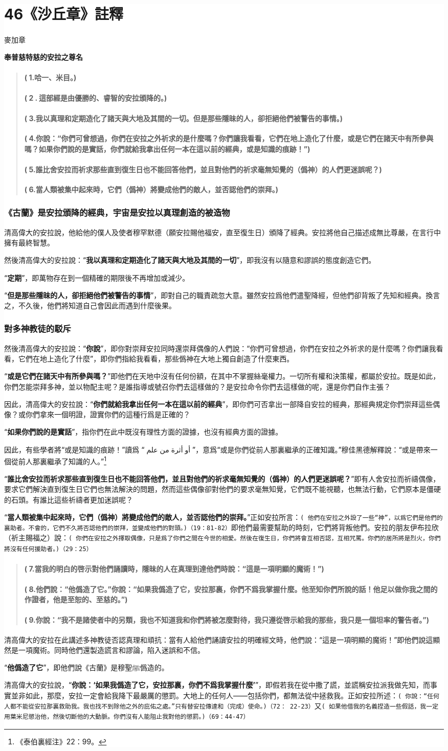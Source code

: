 # 46《沙丘章》註釋

麥加章

**奉普慈特慈的安拉之尊名**

> #### ( 1.哈一、米目。)
> #### ( 2 . 這部經是由優勝的、睿智的安拉頒降的。)
> #### ( 3.我以真理和定期造化了諸天與大地及其間的一切。但是那些隱昧的人，卻拒絕他們被警告的事情。)
> #### ( 4.你說：“你們可曾想過，你們在安拉之外祈求的是什麼嗎？你們讓我看看，它們在地上造化了什麼，或是它們在諸天中有所參與嗎？如果你們說的是實話，你們就給我拿出任何一本在這以前的經典，或是知識的痕跡！”)
> #### ( 5.誰比舍安拉而祈求那些直到復生日也不能回答他們，並且對他們的祈求毫無知覺的（僞神）的人們更迷誤呢？)
> #### ( 6.當人類被集中起來時，它們（僞神）將變成他們的敵人，並否認他們的崇拜。)

### 《古蘭》是安拉頒降的經典，宇宙是安拉以真理創造的被造物

清高偉大的安拉說，他給他的僕人及使者穆罕默德（願安拉賜他福安，直至復生日）頒降了經典。安拉將他自己描述成無比尊嚴，在言行中擁有最終智慧。

然後清高偉大的安拉說：“**我以真理和定期造化了諸天與大地及其間的一切**”，即我沒有以隨意和謬誤的態度創造它們。

“**定期**”，即萬物存在到一個精確的期限後不再增加或減少。

“**但是那些隱昧的人，卻拒絕他們被警告的事情**”，即對自己的職責疏忽大意。雖然安拉爲他們遣聖降經，但他們卻背叛了先知和經典。換言之，不久後，他們將知道自己會因此而遇到什麼後果。

### 對多神教徒的駁斥

然後清高偉大的安拉說：“**你說**”，即你對崇拜安拉同時還崇拜偶像的人們說：“你們可曾想過，你們在安拉之外祈求的是什麼嗎？你們讓我看看，它們在地上造化了什麼”，即你們指給我看看，那些僞神在大地上獨自創造了什麼東西。

“**或是它們在諸天中有所參與嗎？**”即他們在天地中沒有任何份額，在其中不掌握絲毫權力。一切所有權和決策權，都屬於安拉。既是如此，你們怎能崇拜多神，並以物配主呢？是誰指導或號召你們去這樣做的？是安拉命令你們去這樣做的呢，還是你們自作主張？

因此，清高偉大的安拉說：“**你們就給我拿出任何一本在這以前的經典**”，即你們可否拿出一部降自安拉的經典，那經典規定你們崇拜這些偶像？或你們拿來一個明證，證實你們的這種行爲是正確的？

“**如果你們說的是實話**”，指你們在此中既沒有理性方面的證據，也沒有經典方面的證據。

因此，有些學者將“或是知識的痕跡！”讀爲 “ أو أثرة من علم ”，意爲“或是你們從前人那裏繼承的正確知識。”穆佳黑德解釋說：“或是帶來一個從前人那裏繼承了知識的人。”[^1] 

“**誰比舍安拉而祈求那些直到復生日也不能回答他們，並且對他們的祈求毫無知覺的（僞神）的人們更迷誤呢？**”即有人舍安拉而祈禱偶像，要求它們解決直到復生日它們也無法解決的問題，然而這些偶像卻對他們的要求毫無知覺，它們既不能視聽，也無法行動，它們原本是僵硬的石頭。有誰比這些祈禱者更加迷誤呢？

“**當人類被集中起來時，它們（僞神）將變成他們的敵人，並否認他們的崇拜。**”正如安拉所言：`( 他們在安拉之外設了一些“神”，以爲它們是他們的襄助者。不會的，它們不久將否認他們的崇拜，並變成他們的對頭。)（19：81-82）`即他們最需要幫助的時刻，它們將背叛他們。安拉的朋友伊布拉欣（祈主賜福之）說：`( 你們在安拉之外擇取偶像，只是爲了你們之間在今世的相愛。然後在復生日，你們將會互相否認，互相咒罵。你們的居所將是烈火，你們將沒有任何援助者。)（29：25）`

[^1]:《泰伯裏經注》22：99。

> #### ( 7.當我的明白的啓示對他們誦讀時，隱昧的人在真理到達他們時說：“這是一項明顯的魔術！”)
> #### ( 8.他們說：“他僞造了它。”你說：“如果我僞造了它，安拉那裏，你們不爲我掌握什麼。他至知你們所說的話！他足以做你我之間的作證者，他是至恕的、至慈的。”)
> #### ( 9.你說：“我不是諸使者中的另類，我也不知道我和你們將被怎麼對待，我只遵從啓示給我的那些，我只是一個坦率的警告者。”)

清高偉大的安拉在此講述多神教徒否認真理和頑抗：當有人給他們誦讀安拉的明確經文時，他們說：“這是一項明顯的魔術！”即他們說這顯然是一項魔術。同時他們還製造謊言和謬論，陷入迷誤和不信。

“**他僞造了它**”，即他們說《古蘭》是穆聖ﷺ僞造的。

清高偉大的安拉說，“**你說：‘如果我僞造了它，安拉那裏，你們不爲我掌握什麼’**”，即假若我在從中撒了謊，並謊稱安拉派我做先知，而事實並非如此，那麼，安拉一定會給我降下最嚴厲的懲罰。大地上的任何人——包括你們，都無法從中拯救我。正如安拉所述：`( 你說：“任何人都不能從安拉那裏救助我。我也找不到除他之外的庇佑之處。”只有替安拉傳達和（完成）使命。)（72： 22-23）`又`( 如果他借我的名義捏造一些假話，我一定用葉米尼懲治他，然後切斷他的大動脈。你們沒有人能阻止我對他的懲罰。)（69：44-47）`
